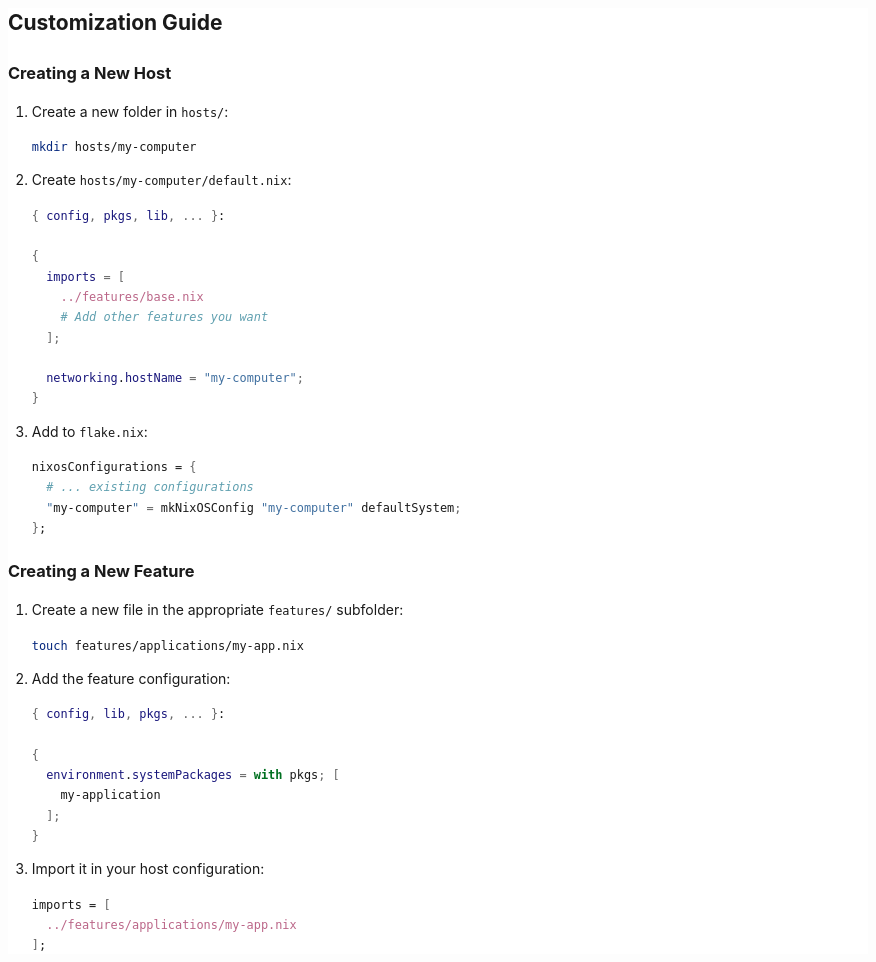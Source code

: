 ## Customization Guide

### Creating a New Host

1. Create a new folder in `hosts/`:
   ```bash
   mkdir hosts/my-computer
   ```

2. Create `hosts/my-computer/default.nix`:
   ```nix
   { config, pkgs, lib, ... }:
   
   {
     imports = [
       ../features/base.nix
       # Add other features you want
     ];
   
     networking.hostName = "my-computer";
   }
   ```

3. Add to `flake.nix`:
   ```nix
   nixosConfigurations = {
     # ... existing configurations
     "my-computer" = mkNixOSConfig "my-computer" defaultSystem;
   };
   ```

### Creating a New Feature

1. Create a new file in the appropriate `features/` subfolder:
   ```bash
   touch features/applications/my-app.nix
   ```

2. Add the feature configuration:
   ```nix
   { config, lib, pkgs, ... }:
   
   {
     environment.systemPackages = with pkgs; [
       my-application
     ];
   }
   ```

3. Import it in your host configuration:
   ```nix
   imports = [
     ../features/applications/my-app.nix
   ];
   ```
